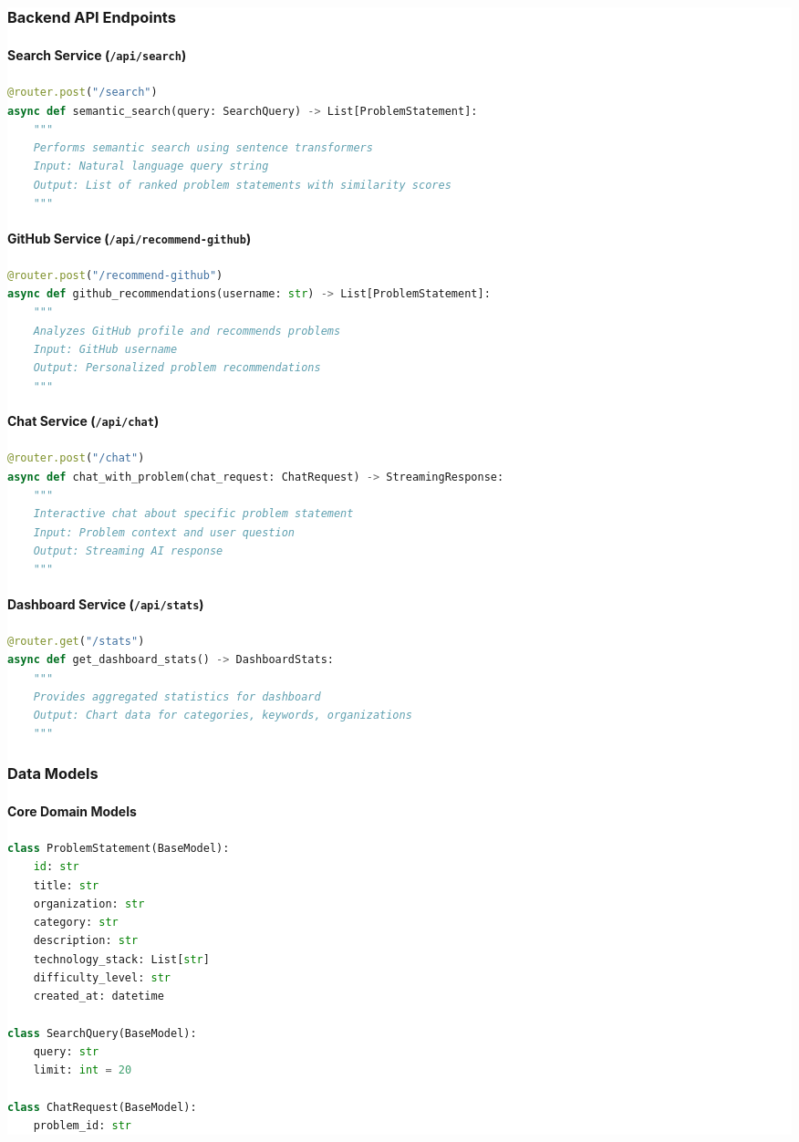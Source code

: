 ### Backend API Endpoints

#### Search Service (`/api/search`)
```python
@router.post("/search")
async def semantic_search(query: SearchQuery) -> List[ProblemStatement]:
    """
    Performs semantic search using sentence transformers
    Input: Natural language query string
    Output: List of ranked problem statements with similarity scores
    """
```

#### GitHub Service (`/api/recommend-github`)
```python
@router.post("/recommend-github")
async def github_recommendations(username: str) -> List[ProblemStatement]:
    """
    Analyzes GitHub profile and recommends problems
    Input: GitHub username
    Output: Personalized problem recommendations
    """
```

#### Chat Service (`/api/chat`)
```python
@router.post("/chat")
async def chat_with_problem(chat_request: ChatRequest) -> StreamingResponse:
    """
    Interactive chat about specific problem statement
    Input: Problem context and user question
    Output: Streaming AI response
    """
```

#### Dashboard Service (`/api/stats`)
```python
@router.get("/stats")
async def get_dashboard_stats() -> DashboardStats:
    """
    Provides aggregated statistics for dashboard
    Output: Chart data for categories, keywords, organizations
    """
```

### Data Models

#### Core Domain Models
```python
class ProblemStatement(BaseModel):
    id: str
    title: str
    organization: str
    category: str
    description: str
    technology_stack: List[str]
    difficulty_level: str
    created_at: datetime
    
class SearchQuery(BaseModel):
    query: str
    limit: int = 20
    
class ChatRequest(BaseModel):
    problem_id: str
```